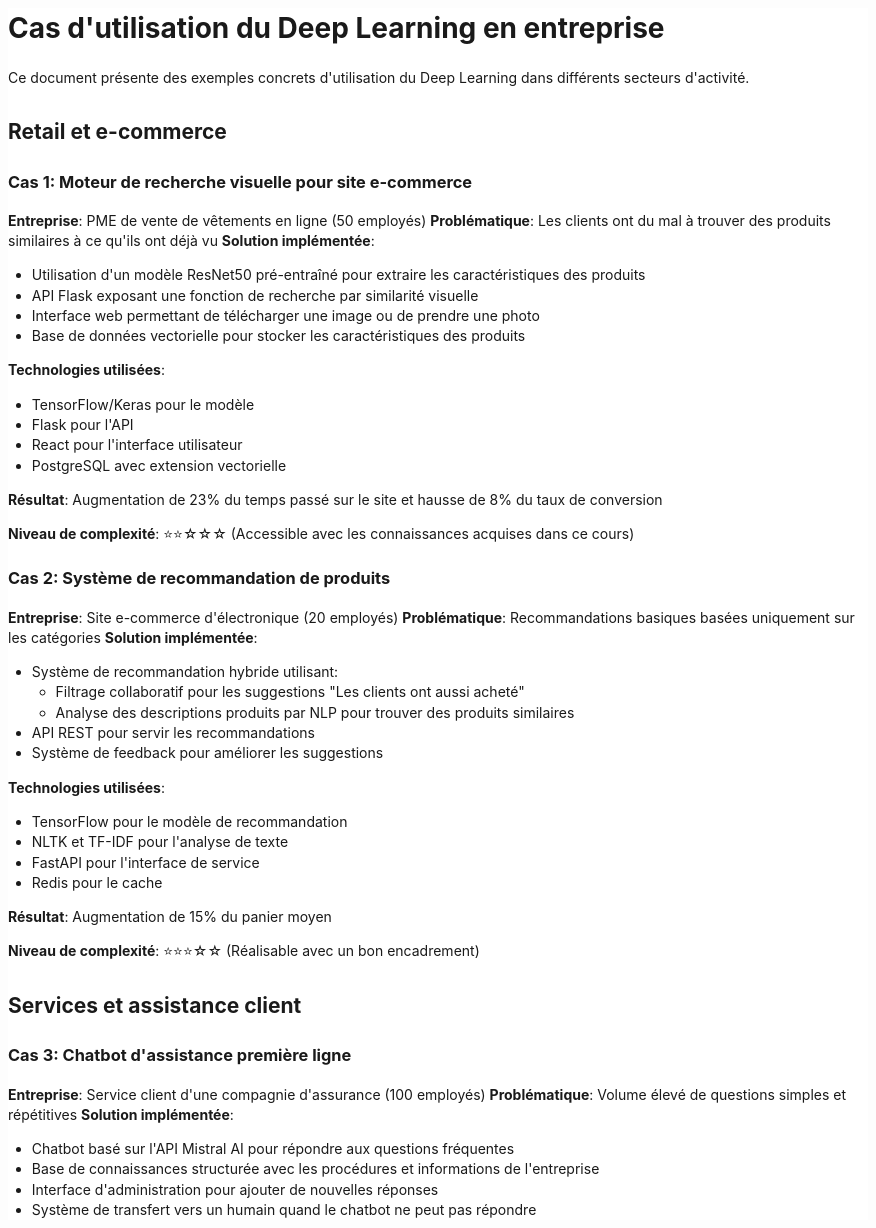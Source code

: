 # Cas d'utilisation du Deep Learning en entreprise

Ce document présente des exemples concrets d'utilisation du Deep Learning dans différents secteurs d'activité.

## Retail et e-commerce

### Cas 1: Moteur de recherche visuelle pour site e-commerce
**Entreprise**: PME de vente de vêtements en ligne (50 employés)
**Problématique**: Les clients ont du mal à trouver des produits similaires à ce qu'ils ont déjà vu
**Solution implémentée**:
- Utilisation d'un modèle ResNet50 pré-entraîné pour extraire les caractéristiques des produits
- API Flask exposant une fonction de recherche par similarité visuelle
- Interface web permettant de télécharger une image ou de prendre une photo
- Base de données vectorielle pour stocker les caractéristiques des produits

**Technologies utilisées**:
- TensorFlow/Keras pour le modèle
- Flask pour l'API
- React pour l'interface utilisateur
- PostgreSQL avec extension vectorielle

**Résultat**: Augmentation de 23% du temps passé sur le site et hausse de 8% du taux de conversion

**Niveau de complexité**: ⭐⭐☆☆☆ (Accessible avec les connaissances acquises dans ce cours)

### Cas 2: Système de recommandation de produits
**Entreprise**: Site e-commerce d'électronique (20 employés)
**Problématique**: Recommandations basiques basées uniquement sur les catégories
**Solution implémentée**:
- Système de recommandation hybride utilisant:
  - Filtrage collaboratif pour les suggestions "Les clients ont aussi acheté"
  - Analyse des descriptions produits par NLP pour trouver des produits similaires
- API REST pour servir les recommandations
- Système de feedback pour améliorer les suggestions

**Technologies utilisées**:
- TensorFlow pour le modèle de recommandation
- NLTK et TF-IDF pour l'analyse de texte
- FastAPI pour l'interface de service
- Redis pour le cache

**Résultat**: Augmentation de 15% du panier moyen

**Niveau de complexité**: ⭐⭐⭐☆☆ (Réalisable avec un bon encadrement)

## Services et assistance client

### Cas 3: Chatbot d'assistance première ligne
**Entreprise**: Service client d'une compagnie d'assurance (100 employés)
**Problématique**: Volume élevé de questions simples et répétitives
**Solution implémentée**:
- Chatbot basé sur l'API Mistral AI pour répondre aux questions fréquentes
- Base de connaissances structurée avec les procédures et informations de l'entreprise
- Interface d'administration pour ajouter de nouvelles réponses
- Système de transfert vers un humain quand le chatbot ne peut pas répondre
